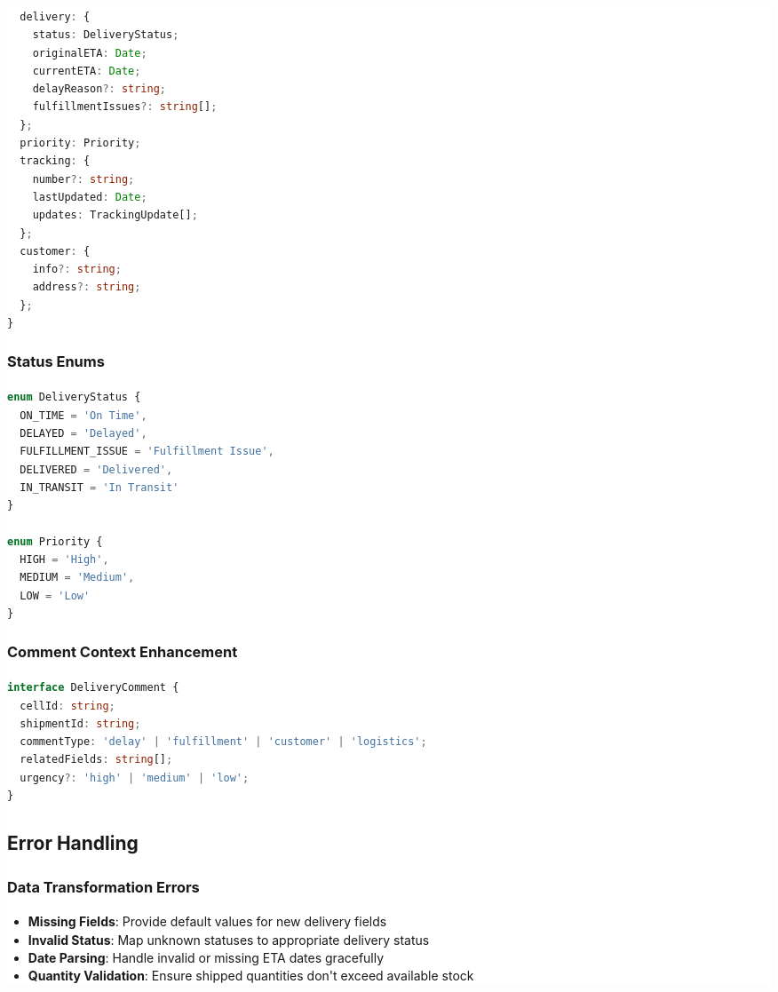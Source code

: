 ```typescript
  delivery: {
    status: DeliveryStatus;
    originalETA: Date;
    currentETA: Date;
    delayReason?: string;
    fulfillmentIssues?: string[];
  };
  priority: Priority;
  tracking: {
    number?: string;
    lastUpdated: Date;
    updates: TrackingUpdate[];
  };
  customer: {
    info?: string;
    address?: string;
  };
}
```

### Status Enums
```typescript
enum DeliveryStatus {
  ON_TIME = 'On Time',
  DELAYED = 'Delayed',
  FULFILLMENT_ISSUE = 'Fulfillment Issue',
  DELIVERED = 'Delivered',
  IN_TRANSIT = 'In Transit'
}

enum Priority {
  HIGH = 'High',
  MEDIUM = 'Medium',
  LOW = 'Low'
}
```

### Comment Context Enhancement
```typescript
interface DeliveryComment {
  cellId: string;
  shipmentId: string;
  commentType: 'delay' | 'fulfillment' | 'customer' | 'logistics';
  relatedFields: string[];
  urgency?: 'high' | 'medium' | 'low';
}
```

## Error Handling

### Data Transformation Errors
- **Missing Fields**: Provide default values for new delivery fields
- **Invalid Status**: Map unknown statuses to appropriate delivery status
- **Date Parsing**: Handle invalid or missing ETA dates gracefully
- **Quantity Validation**: Ensure shipped quantities don't exceed available stock
